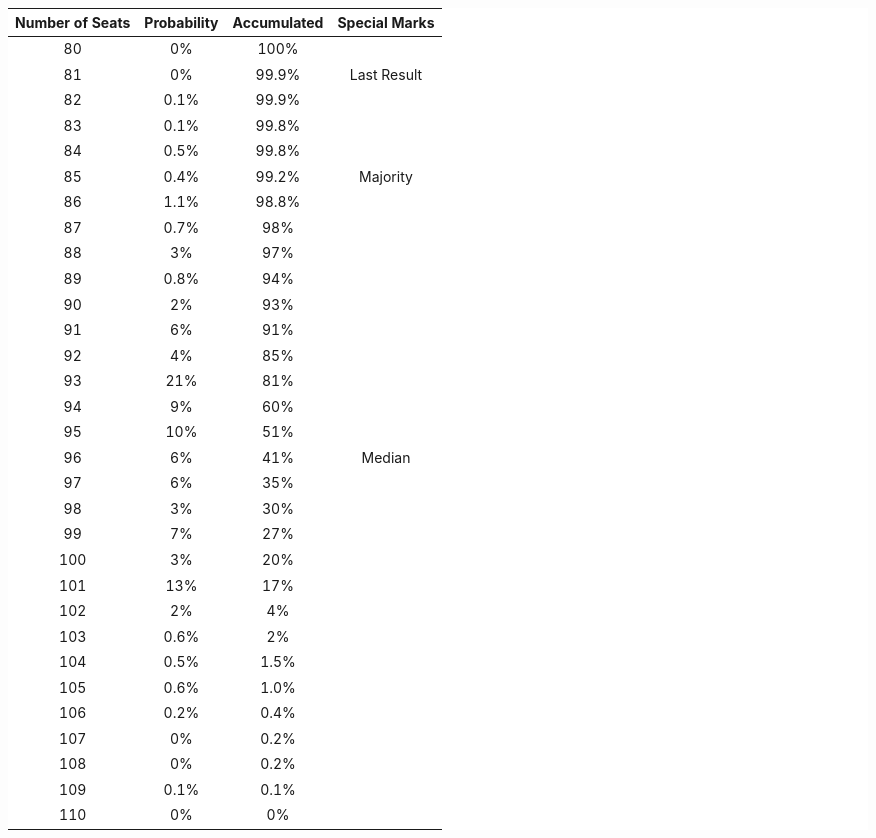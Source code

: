| Number of Seats | Probability | Accumulated | Special Marks |
|:---------------:|:-----------:|:-----------:|:-------------:|
| 80 | 0% | 100% |  |
| 81 | 0% | 99.9% | Last Result |
| 82 | 0.1% | 99.9% |  |
| 83 | 0.1% | 99.8% |  |
| 84 | 0.5% | 99.8% |  |
| 85 | 0.4% | 99.2% | Majority |
| 86 | 1.1% | 98.8% |  |
| 87 | 0.7% | 98% |  |
| 88 | 3% | 97% |  |
| 89 | 0.8% | 94% |  |
| 90 | 2% | 93% |  |
| 91 | 6% | 91% |  |
| 92 | 4% | 85% |  |
| 93 | 21% | 81% |  |
| 94 | 9% | 60% |  |
| 95 | 10% | 51% |  |
| 96 | 6% | 41% | Median |
| 97 | 6% | 35% |  |
| 98 | 3% | 30% |  |
| 99 | 7% | 27% |  |
| 100 | 3% | 20% |  |
| 101 | 13% | 17% |  |
| 102 | 2% | 4% |  |
| 103 | 0.6% | 2% |  |
| 104 | 0.5% | 1.5% |  |
| 105 | 0.6% | 1.0% |  |
| 106 | 0.2% | 0.4% |  |
| 107 | 0% | 0.2% |  |
| 108 | 0% | 0.2% |  |
| 109 | 0.1% | 0.1% |  |
| 110 | 0% | 0% |  |
